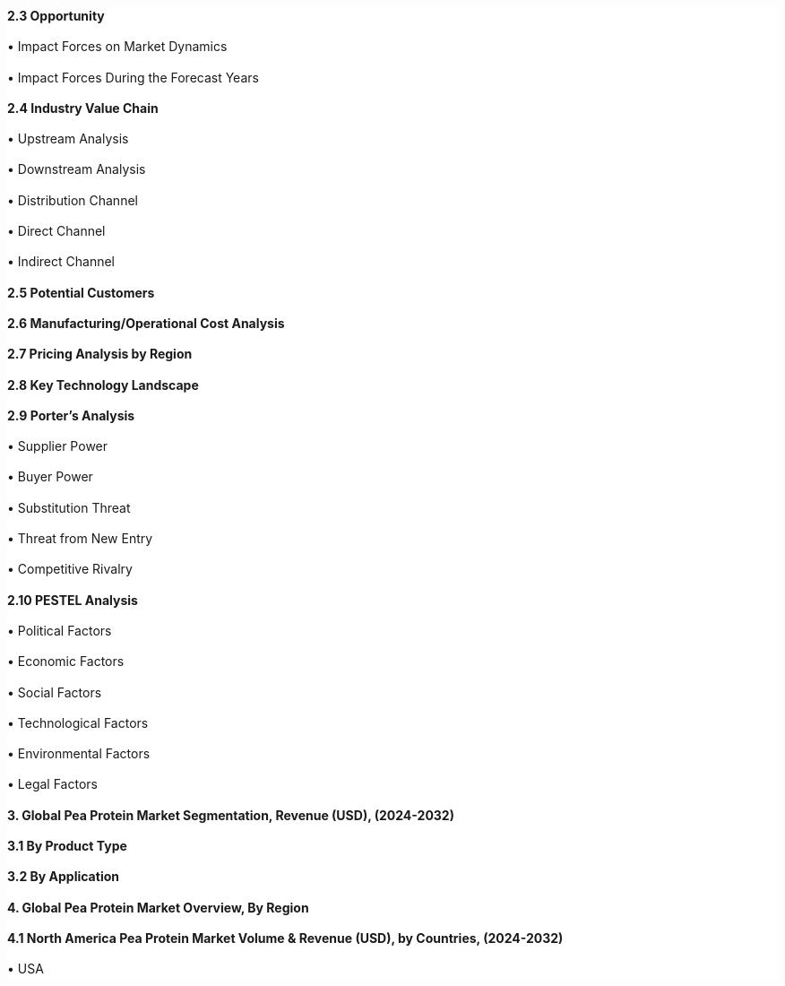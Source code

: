 <strong>2.3 Opportunity</strong>

• Impact Forces on Market Dynamics

• Impact Forces During the Forecast Years

<strong>2.4 Industry Value Chain</strong>

• Upstream Analysis

• Downstream Analysis

• Distribution Channel

• Direct Channel

• Indirect Channel

<strong>2.5 Potential Customers</strong>

<strong>2.6 Manufacturing/Operational Cost Analysis</strong>

<strong>2.7 Pricing Analysis by Region</strong>

<strong>2.8 Key Technology Landscape</strong>

<strong>2.9 Porter’s Analysis</strong>

• Supplier Power

• Buyer Power

• Substitution Threat

• Threat from New Entry

• Competitive Rivalry

<strong>2.10 PESTEL Analysis</strong>

• Political Factors

• Economic Factors

• Social Factors

• Technological Factors

• Environmental Factors

• Legal Factors

<strong>3. Global Pea Protein Market Segmentation, Revenue (USD), (2024-2032)</strong>

<strong>3.1 By Product Type</strong>

<strong>3.2 By Application</strong>

<strong>4. Global Pea Protein Market Overview, By Region</strong>

<strong>4.1 North America Pea Protein Market Volume &amp; Revenue (USD), by Countries, (2024-2032)</strong>

• USA
